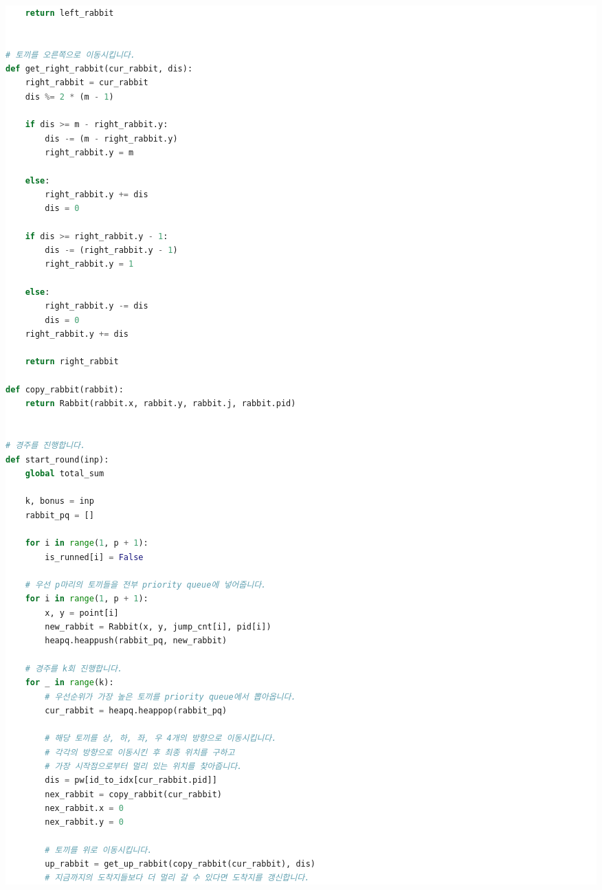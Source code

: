 ```python
    return left_rabbit

  
# 토끼를 오른쪽으로 이동시킵니다.
def get_right_rabbit(cur_rabbit, dis):
    right_rabbit = cur_rabbit
    dis %= 2 * (m - 1)

    if dis >= m - right_rabbit.y:
        dis -= (m - right_rabbit.y)
        right_rabbit.y = m

    else:
        right_rabbit.y += dis
        dis = 0

    if dis >= right_rabbit.y - 1:
        dis -= (right_rabbit.y - 1)
        right_rabbit.y = 1

    else:
        right_rabbit.y -= dis
        dis = 0
    right_rabbit.y += dis

    return right_rabbit

def copy_rabbit(rabbit):
    return Rabbit(rabbit.x, rabbit.y, rabbit.j, rabbit.pid)

  
# 경주를 진행합니다.
def start_round(inp):
    global total_sum

    k, bonus = inp
    rabbit_pq = []

    for i in range(1, p + 1):
        is_runned[i] = False

    # 우선 p마리의 토끼들을 전부 priority queue에 넣어줍니다.
    for i in range(1, p + 1):
        x, y = point[i]
        new_rabbit = Rabbit(x, y, jump_cnt[i], pid[i])
        heapq.heappush(rabbit_pq, new_rabbit)

    # 경주를 k회 진행합니다.
    for _ in range(k):
        # 우선순위가 가장 높은 토끼를 priority queue에서 뽑아옵니다.
        cur_rabbit = heapq.heappop(rabbit_pq)
        
        # 해당 토끼를 상, 하, 좌, 우 4개의 방향으로 이동시킵니다.
        # 각각의 방향으로 이동시킨 후 최종 위치를 구하고
        # 가장 시작점으로부터 멀리 있는 위치를 찾아줍니다.
        dis = pw[id_to_idx[cur_rabbit.pid]]
        nex_rabbit = copy_rabbit(cur_rabbit)
        nex_rabbit.x = 0
        nex_rabbit.y = 0

        # 토끼를 위로 이동시킵니다.
        up_rabbit = get_up_rabbit(copy_rabbit(cur_rabbit), dis)
        # 지금까지의 도착지들보다 더 멀리 갈 수 있다면 도착지를 갱신합니다.
```